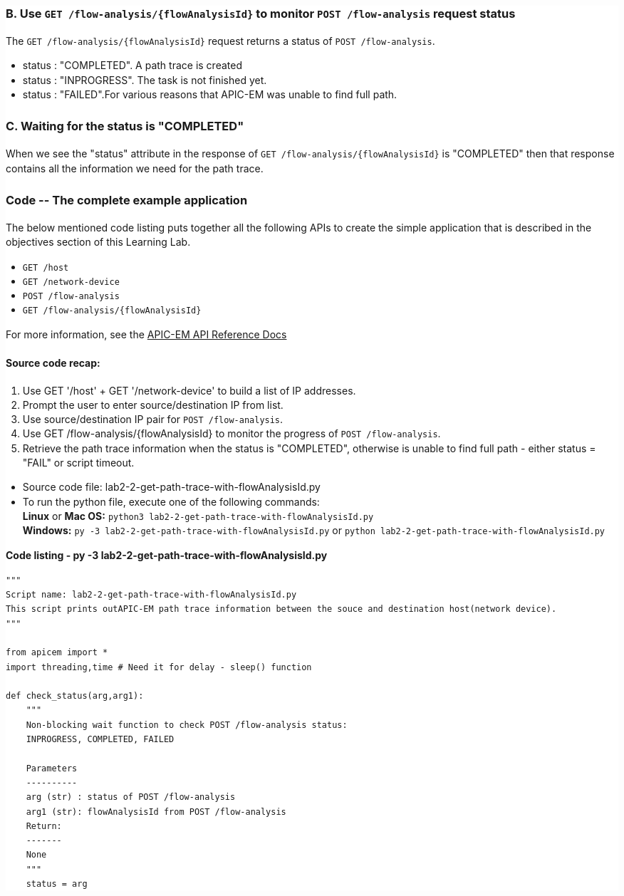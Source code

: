 ### B. Use `GET /flow-analysis/{flowAnalysisId}` to monitor `POST /flow-analysis` request status

The `GET /flow-analysis/{flowAnalysisId}` request returns a status of `POST /flow-analysis`. 

* status : "COMPLETED". A path trace is created
* status : "INPROGRESS". The task is not finished yet.<br>
* status : "FAILED".For various reasons that APIC-EM was unable to find full path.


### C. Waiting for the status is "COMPLETED"

When we see the "status" attribute in the response of  `GET /flow-analysis/{flowAnalysisId}` is "COMPLETED" then that response contains all the information we need for the path trace.


### Code -- The complete example application

The below mentioned code listing puts together all the following APIs to create the simple application that is described in the objectives section of this Learning Lab.

* `GET /host`
* `GET /network-device`
* `POST /flow-analysis`
* `GET /flow-analysis/{flowAnalysisId}`

For more information, see the [APIC-EM API Reference Docs](http://devnetapic.cisco.com/) 

#### Source code recap:
1. Use GET '/host' + GET '/network-device' to build a list of IP addresses.
2. Prompt the user to enter source/destination IP from list.
3. Use source/destination IP pair for `POST /flow-analysis`.
4. Use GET /flow-analysis/{flowAnalysisId} to monitor the progress of `POST /flow-analysis`.
5. Retrieve the path trace information when the status is "COMPLETED", otherwise is unable to find full path - either status = "FAIL" or script timeout.

* Source code file: lab2-2-get-path-trace-with-flowAnalysisId.py
* To run the python file, execute one of the following commands:<br>
	**Linux** or **Mac OS:**  `python3 lab2-2-get-path-trace-with-flowAnalysisId.py`<br>
	**Windows:**    `py -3 lab2-2-get-path-trace-with-flowAnalysisId.py` or `python lab2-2-get-path-trace-with-flowAnalysisId.py`

**Code listing - py -3 lab2-2-get-path-trace-with-flowAnalysisId.py**

```
"""
Script name: lab2-2-get-path-trace-with-flowAnalysisId.py
This script prints outAPIC-EM path trace information between the souce and destination host(network device).
"""

from apicem import *
import threading,time # Need it for delay - sleep() function

def check_status(arg,arg1):
    """
    Non-blocking wait function to check POST /flow-analysis status:
    INPROGRESS, COMPLETED, FAILED

    Parameters
    ----------
    arg (str) : status of POST /flow-analysis
    arg1 (str): flowAnalysisId from POST /flow-analysis
    Return:
    -------
    None
    """
    status = arg
```